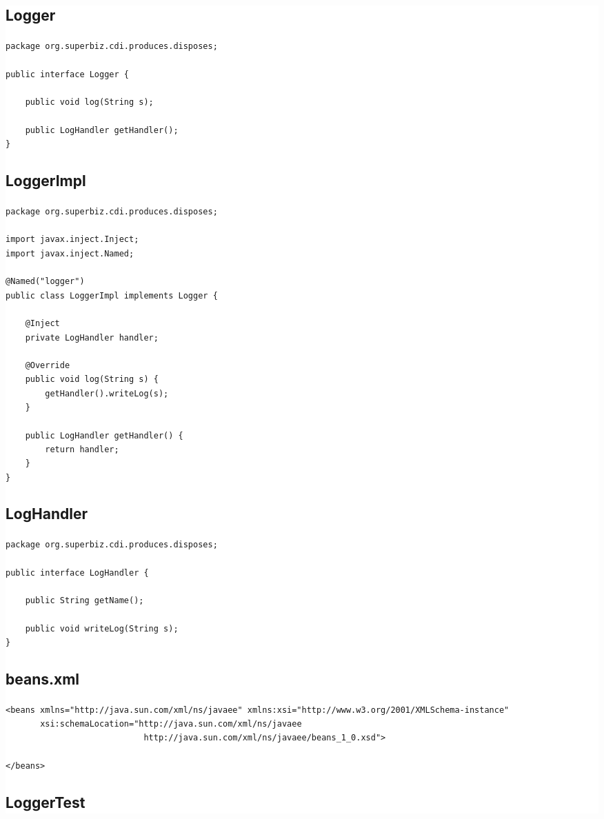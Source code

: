 ## Logger

    package org.superbiz.cdi.produces.disposes;
    
    public interface Logger {
    
        public void log(String s);
    
        public LogHandler getHandler();
    }

## LoggerImpl

    package org.superbiz.cdi.produces.disposes;
    
    import javax.inject.Inject;
    import javax.inject.Named;
    
    @Named("logger")
    public class LoggerImpl implements Logger {
    
        @Inject
        private LogHandler handler;
    
        @Override
        public void log(String s) {
            getHandler().writeLog(s);
        }
    
        public LogHandler getHandler() {
            return handler;
        }
    }

## LogHandler

    package org.superbiz.cdi.produces.disposes;
    
    public interface LogHandler {
    
        public String getName();
    
        public void writeLog(String s);
    }

## beans.xml

    <beans xmlns="http://java.sun.com/xml/ns/javaee" xmlns:xsi="http://www.w3.org/2001/XMLSchema-instance"
           xsi:schemaLocation="http://java.sun.com/xml/ns/javaee
                                http://java.sun.com/xml/ns/javaee/beans_1_0.xsd">
    
    </beans>

## LoggerTest
